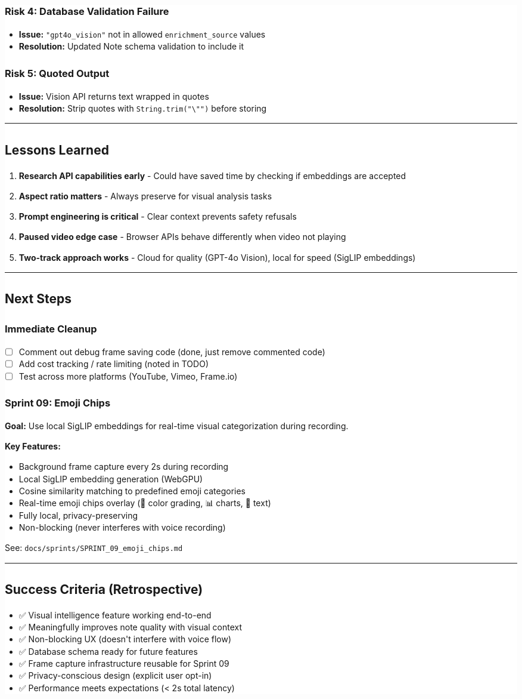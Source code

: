 ### Risk 4: Database Validation Failure
- **Issue:** `"gpt4o_vision"` not in allowed `enrichment_source` values
- **Resolution:** Updated Note schema validation to include it

### Risk 5: Quoted Output
- **Issue:** Vision API returns text wrapped in quotes
- **Resolution:** Strip quotes with `String.trim("\"")` before storing

---

## Lessons Learned

1. **Research API capabilities early** - Could have saved time by checking if embeddings are accepted

2. **Aspect ratio matters** - Always preserve for visual analysis tasks

3. **Prompt engineering is critical** - Clear context prevents safety refusals

4. **Paused video edge case** - Browser APIs behave differently when video not playing

5. **Two-track approach works** - Cloud for quality (GPT-4o Vision), local for speed (SigLIP embeddings)

---

## Next Steps

### Immediate Cleanup

- [ ] Comment out debug frame saving code (done, just remove commented code)
- [ ] Add cost tracking / rate limiting (noted in TODO)
- [ ] Test across more platforms (YouTube, Vimeo, Frame.io)

### Sprint 09: Emoji Chips

**Goal:** Use local SigLIP embeddings for real-time visual categorization during recording.

**Key Features:**
- Background frame capture every 2s during recording
- Local SigLIP embedding generation (WebGPU)
- Cosine similarity matching to predefined emoji categories
- Real-time emoji chips overlay (🎨 color grading, 📊 charts, 💬 text)
- Fully local, privacy-preserving
- Non-blocking (never interferes with voice recording)

See: `docs/sprints/SPRINT_09_emoji_chips.md`

---

## Success Criteria (Retrospective)

- ✅ Visual intelligence feature working end-to-end
- ✅ Meaningfully improves note quality with visual context
- ✅ Non-blocking UX (doesn't interfere with voice flow)
- ✅ Database schema ready for future features
- ✅ Frame capture infrastructure reusable for Sprint 09
- ✅ Privacy-conscious design (explicit user opt-in)
- ✅ Performance meets expectations (< 2s total latency)

